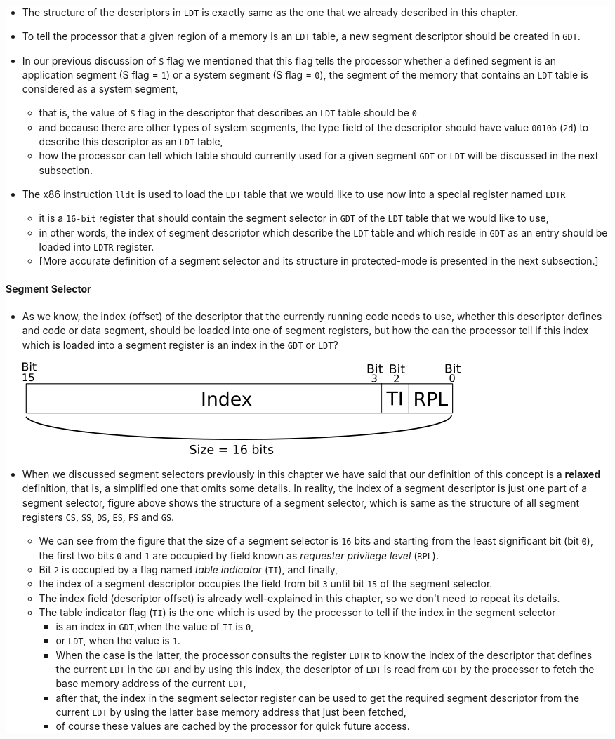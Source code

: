   - The structure of the descriptors in `LDT` is exactly same as the one that we already described in this chapter.
  - To tell the processor that a given region of a memory is an `LDT` table, a new segment descriptor should be created in `GDT`. 

- In our previous discussion of `S` flag we mentioned that this flag tells the processor whether a defined segment is an application segment (S flag = `1`) or a system segment (S flag = `0`), the segment of the memory that contains an `LDT` table is considered as a system segment,
  - that is, the value of `S` flag in the descriptor that describes an `LDT` table should be `0`
  - and because there are other types of system segments, the type field of the descriptor should have value `0010b` (`2d`) to describe this descriptor as an `LDT` table,
  - how the processor can tell which table should currently used for a given segment `GDT` or `LDT` will be discussed in the next subsection.

- The x86 instruction `lldt` is used to load the `LDT` table that we would like to use now into a special register named `LDTR`
  - it is a `16-bit` register that should contain the segment selector in `GDT` of the `LDT` table that we would like to use,
  - in other words, the index of segment descriptor which describe the `LDT` table and which reside in `GDT` as an entry should be loaded into `LDTR` register.
  - [More accurate definition of a segment selector and its structure in protected-mode is presented in the next subsection.]

#### Segment Selector
- As we know, the index (offset) of the descriptor that the currently running code needs to use, whether this descriptor defines and code or data segment, should be loaded into one of segment registers, but how the can the processor tell if this index which is loaded into a segment register is an index in the `GDT` or `LDT`? 

    ![Segment Selector Structure](/assets/Fig17062021_0.png)

- When we discussed segment selectors previously in this chapter we have said that our definition of this concept is a **relaxed** definition, that is, a simplified one that omits some details. In reality, the index of a segment descriptor is just one part of a segment selector, figure above shows the structure of a segment selector, which is same as the structure of all segment registers `CS`, `SS`, `DS`, `ES`, `FS` and `GS`.
  - We can see from the figure that the size of a segment selector is `16` bits and starting from the least significant bit (bit `0`), the first two bits `0` and `1` are occupied by field known as *requester privilege level* (`RPL`).
  - Bit `2` is occupied by a flag named *table indicator* (`TI`), and finally,
  - the index of a segment descriptor occupies the field from bit `3` until bit `15` of the segment selector.
  - The index field (descriptor offset) is already well-explained in this chapter, so we don't need to repeat its details.
  - The table indicator flag (`TI`) is the one which is used by the processor to tell if the index in the segment selector 
    - is an index in `GDT`,when the value of `TI` is `0`,
    - or `LDT`, when the value is `1`.
    - When the case is the latter, the processor consults the register `LDTR` to know the index of the descriptor that defines the current `LDT` in the `GDT` and by using this index, the descriptor of `LDT` is read from `GDT` by the processor to fetch the base memory address of the current `LDT`,
    - after that, the index in the segment selector register can be used to get the required segment descriptor from the current `LDT` by using the latter base memory address that just been fetched,
    - of course these values are cached by the processor for quick future access.
